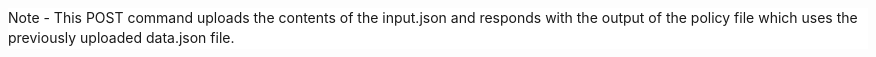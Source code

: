 Note - This POST command uploads the contents of the input.json and responds with the output of the policy file which uses the previously uploaded data.json file.
